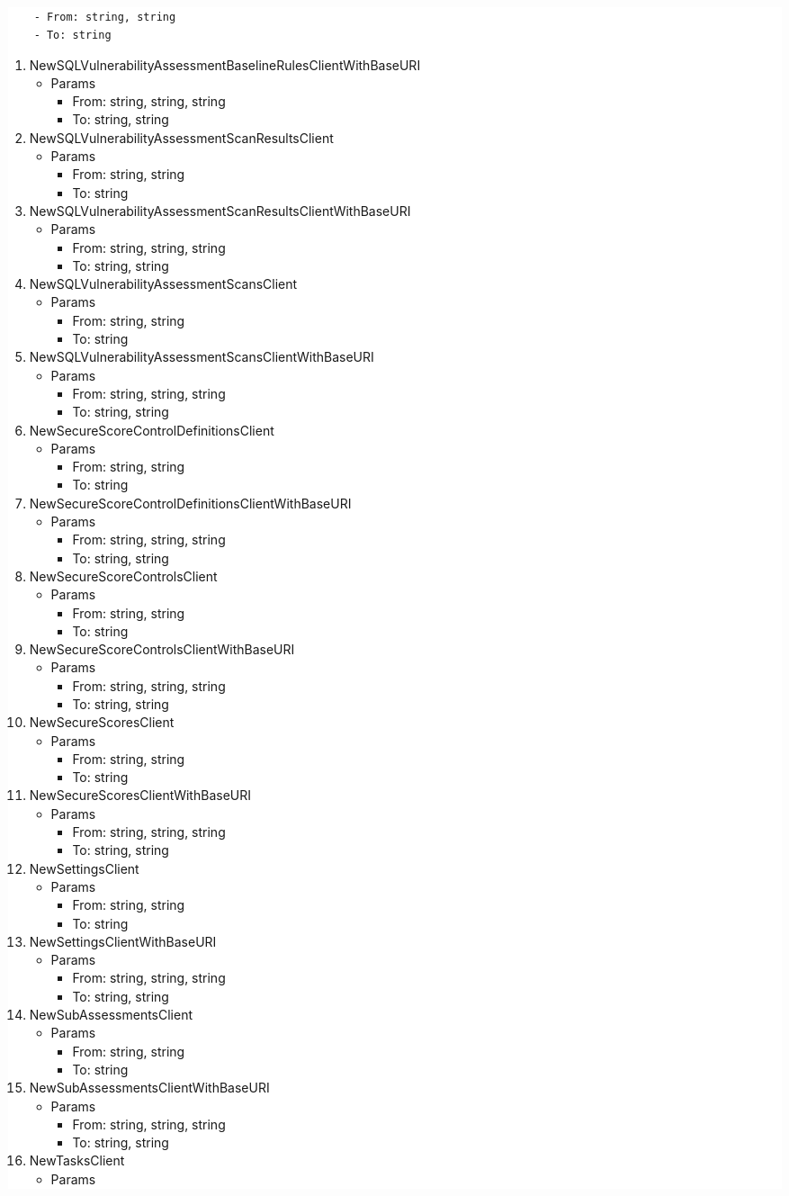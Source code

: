 		- From: string, string
		- To: string
1. NewSQLVulnerabilityAssessmentBaselineRulesClientWithBaseURI
	- Params
		- From: string, string, string
		- To: string, string
1. NewSQLVulnerabilityAssessmentScanResultsClient
	- Params
		- From: string, string
		- To: string
1. NewSQLVulnerabilityAssessmentScanResultsClientWithBaseURI
	- Params
		- From: string, string, string
		- To: string, string
1. NewSQLVulnerabilityAssessmentScansClient
	- Params
		- From: string, string
		- To: string
1. NewSQLVulnerabilityAssessmentScansClientWithBaseURI
	- Params
		- From: string, string, string
		- To: string, string
1. NewSecureScoreControlDefinitionsClient
	- Params
		- From: string, string
		- To: string
1. NewSecureScoreControlDefinitionsClientWithBaseURI
	- Params
		- From: string, string, string
		- To: string, string
1. NewSecureScoreControlsClient
	- Params
		- From: string, string
		- To: string
1. NewSecureScoreControlsClientWithBaseURI
	- Params
		- From: string, string, string
		- To: string, string
1. NewSecureScoresClient
	- Params
		- From: string, string
		- To: string
1. NewSecureScoresClientWithBaseURI
	- Params
		- From: string, string, string
		- To: string, string
1. NewSettingsClient
	- Params
		- From: string, string
		- To: string
1. NewSettingsClientWithBaseURI
	- Params
		- From: string, string, string
		- To: string, string
1. NewSubAssessmentsClient
	- Params
		- From: string, string
		- To: string
1. NewSubAssessmentsClientWithBaseURI
	- Params
		- From: string, string, string
		- To: string, string
1. NewTasksClient
	- Params